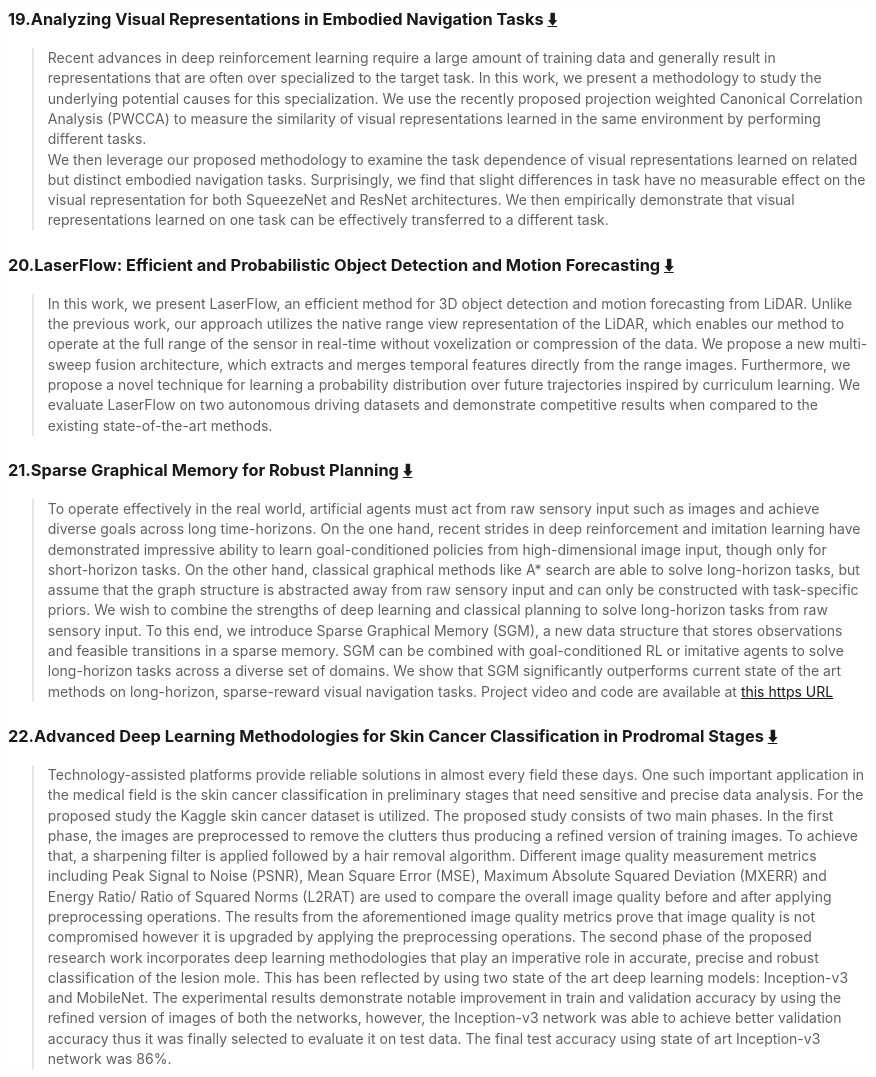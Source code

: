 ### 19.Analyzing Visual Representations in Embodied Navigation Tasks  [ :arrow_down: ](https://arxiv.org/pdf/2003.05993.pdf)
>  Recent advances in deep reinforcement learning require a large amount of training data and generally result in representations that are often over specialized to the target task. In this work, we present a methodology to study the underlying potential causes for this specialization. We use the recently proposed projection weighted Canonical Correlation Analysis (PWCCA) to measure the similarity of visual representations learned in the same environment by performing different tasks. <br>We then leverage our proposed methodology to examine the task dependence of visual representations learned on related but distinct embodied navigation tasks. Surprisingly, we find that slight differences in task have no measurable effect on the visual representation for both SqueezeNet and ResNet architectures. We then empirically demonstrate that visual representations learned on one task can be effectively transferred to a different task. 
### 20.LaserFlow: Efficient and Probabilistic Object Detection and Motion Forecasting  [ :arrow_down: ](https://arxiv.org/pdf/2003.05982.pdf)
>  In this work, we present LaserFlow, an efficient method for 3D object detection and motion forecasting from LiDAR. Unlike the previous work, our approach utilizes the native range view representation of the LiDAR, which enables our method to operate at the full range of the sensor in real-time without voxelization or compression of the data. We propose a new multi-sweep fusion architecture, which extracts and merges temporal features directly from the range images. Furthermore, we propose a novel technique for learning a probability distribution over future trajectories inspired by curriculum learning. We evaluate LaserFlow on two autonomous driving datasets and demonstrate competitive results when compared to the existing state-of-the-art methods. 
### 21.Sparse Graphical Memory for Robust Planning  [ :arrow_down: ](https://arxiv.org/pdf/2003.06417.pdf)
>  To operate effectively in the real world, artificial agents must act from raw sensory input such as images and achieve diverse goals across long time-horizons. On the one hand, recent strides in deep reinforcement and imitation learning have demonstrated impressive ability to learn goal-conditioned policies from high-dimensional image input, though only for short-horizon tasks. On the other hand, classical graphical methods like A* search are able to solve long-horizon tasks, but assume that the graph structure is abstracted away from raw sensory input and can only be constructed with task-specific priors. We wish to combine the strengths of deep learning and classical planning to solve long-horizon tasks from raw sensory input. To this end, we introduce Sparse Graphical Memory (SGM), a new data structure that stores observations and feasible transitions in a sparse memory. SGM can be combined with goal-conditioned RL or imitative agents to solve long-horizon tasks across a diverse set of domains. We show that SGM significantly outperforms current state of the art methods on long-horizon, sparse-reward visual navigation tasks. Project video and code are available at <a class="link-external link-https" href="https://mishalaskin.github.io/sgm/" rel="external noopener nofollow">this https URL</a> 
### 22.Advanced Deep Learning Methodologies for Skin Cancer Classification in Prodromal Stages  [ :arrow_down: ](https://arxiv.org/pdf/2003.06356.pdf)
>  Technology-assisted platforms provide reliable solutions in almost every field these days. One such important application in the medical field is the skin cancer classification in preliminary stages that need sensitive and precise data analysis. For the proposed study the Kaggle skin cancer dataset is utilized. The proposed study consists of two main phases. In the first phase, the images are preprocessed to remove the clutters thus producing a refined version of training images. To achieve that, a sharpening filter is applied followed by a hair removal algorithm. Different image quality measurement metrics including Peak Signal to Noise (PSNR), Mean Square Error (MSE), Maximum Absolute Squared Deviation (MXERR) and Energy Ratio/ Ratio of Squared Norms (L2RAT) are used to compare the overall image quality before and after applying preprocessing operations. The results from the aforementioned image quality metrics prove that image quality is not compromised however it is upgraded by applying the preprocessing operations. The second phase of the proposed research work incorporates deep learning methodologies that play an imperative role in accurate, precise and robust classification of the lesion mole. This has been reflected by using two state of the art deep learning models: Inception-v3 and MobileNet. The experimental results demonstrate notable improvement in train and validation accuracy by using the refined version of images of both the networks, however, the Inception-v3 network was able to achieve better validation accuracy thus it was finally selected to evaluate it on test data. The final test accuracy using state of art Inception-v3 network was 86%. 